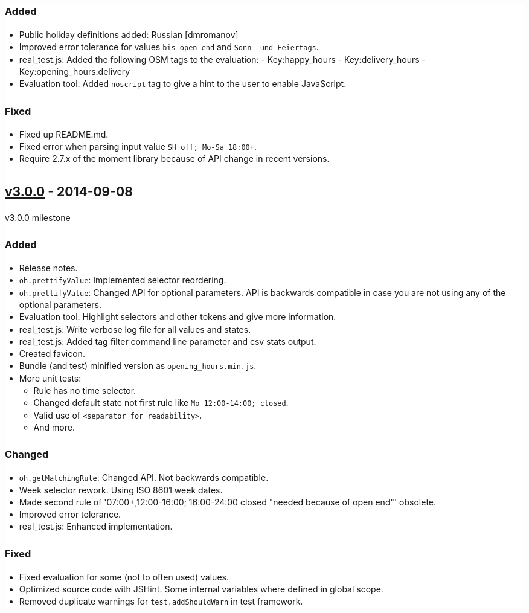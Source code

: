 ### Added

- Public holiday definitions added: Russian \[[dmromanov]]
- Improved error tolerance for values `bis open end` and `Sonn- und Feiertags`.
- real_test.js: Added the following OSM tags to the evaluation: - Key:happy_hours - Key:delivery_hours - Key:opening_hours:delivery
- Evaluation tool: Added `noscript` tag to give a hint to the user to enable JavaScript.

### Fixed

- Fixed up README.md.
- Fixed error when parsing input value `SH off; Mo-Sa 18:00+`.
- Require 2.7.x of the moment library because of API change in recent versions.

## [v3.0.0](https://github.com/opening-hours/opening_hours.js/compare/v2.1.9...v3.0.0) - 2014-09-08

[v3.0.0 milestone](https://github.com/opening-hours/opening_hours.js/issues?q=milestone%3Av3.0.0+is%3Aclosed)

### Added

- Release notes.
- `oh.prettifyValue`: Implemented selector reordering.
- `oh.prettifyValue`: Changed API for optional parameters. API is backwards compatible in case you are not using any of the optional parameters.
- Evaluation tool: Highlight selectors and other tokens and give more information.
- real_test.js: Write verbose log file for all values and states.
- real_test.js: Added tag filter command line parameter and csv stats output.
- Created favicon.
- Bundle (and test) minified version as `opening_hours.min.js`.
- More unit tests:
  - Rule has no time selector.
  - Changed default state not first rule like `Mo 12:00-14:00; closed`.
  - Valid use of `<separator_for_readability>`.
  - And more.

### Changed

- `oh.getMatchingRule`: Changed API. Not backwards compatible.
- Week selector rework. Using ISO 8601 week dates.
- Made second rule of '07:00+,12:00-16:00; 16:00-24:00 closed "needed because of open end"' obsolete.
- Improved error tolerance.
- real_test.js: Enhanced implementation.

### Fixed

- Fixed evaluation for some (not to often used) values.
- Optimized source code with JSHint. Some internal variables where defined in global scope.
- Removed duplicate warnings for `test.addShouldWarn` in test framework.


[AMDmi3]: https://github.com/AMDmi3
[ypid]: https://me.ypid.de/
[putnik]: https://github.com/putnik
[Cactusbone]: https://github.com/Cactusbone
[don-vip]: https://github.com/don-vip
[sesam]: https://github.com/sesam
[NonnEmilia]: https://github.com/NonnEmilia
[damjang]: https://github.com/damjang
[jgpacker]: https://github.com/jgpacker
[openfirmware]: https://github.com/openfirmware
[burrbull]: https://github.com/burrbull
[blorger]: https://github.com/blorger
[dmromanov]: https://github.com/dmromanov
[maxerickson]: https://github.com/maxerickson
[amenk]: https://github.com/amenk
[edqd]: https://github.com/edqd
[simon04]: https://github.com/simon04
[MKnight]: https://github.com/dex2000
[elgaard]: https://github.com/elgaard
[afita]: https://github.com/afita
[sanderd17]: https://github.com/sanderd17
[marcgemis]: https://github.com/marcgemis
[drMerry]: https://github.com/drMerry
[endro]: https://github.com/endro
[rmikke]: https://github.com/rmikke
[VorpalBlade]: https://github.com/VorpalBlade
[mmn]: https://blog.mmn-o.se/
[adrianojbr]: https://github.com/adrianojbr
[AndreasTUHU]: https://github.com/AndreasTUHU
[mkyral]: https://github.com/mkyral
[pke]: https://github.com/pke
[spawn-guy]: https://github.com/spawn-guy
[bugvillage]: https://github.com/bugvillage
[ItsNotYou]: https://github.com/ItsNotYou
[chiak597]: https://github.com/chiak597
[skifans]: https://github.com/skifans
[shouze]: https://github.com/shouze
[Gazer75]: https://github.com/Gazer75
[yourock17]: https://github.com/yourock17
[urbalazs]: https://github.com/urbalazs
[HolgerJeromin]: https://github.com/HolgerJeromin
[Gerw88]: https://github.com/Gerw88
[sommerluk]: https://github.com/sommerluk
[Discostu36]: https://github.com/Discostu36
[debyos]: https://github.com/debyos
[StephanGeorg]: https://github.com/StephanGeorg
[hariskar]: https://github.com/hariskar
[Virtakuono]: https://github.com/Virtakuono
[blef00fr]: https://github.com/blef00fr
[mstock]: https://github.com/mstock
[emilsivro]: https://github.com/emilsivro
[simonpoole]: https://github.com/simonpoole
[jmontane]: https://github.com/jmontane
[Mortein]: https://github.com/Mortein
[stefanct]: https://github.com/stefanct
[KristjanESPERANTO]: https://github.com/KristjanESPERANTO
[Robot8A]: https://www.openstreetmap.org/user/Robot8A
[pietervdvn]: https://github.com/pietervdvn
[napei]: https://nathaniel.peiffer.com.au/
[fodor0205]: https://github.com/fodor0205
[goodudetheboy]: https://github.com/goodudetheboy
[MerlinPerrotLegler]: https://github.com/MerlinPerrotLegler
[iMi digital]: https://www.imi-digital.de/
[AddisMap]: https://www.addismap.com/